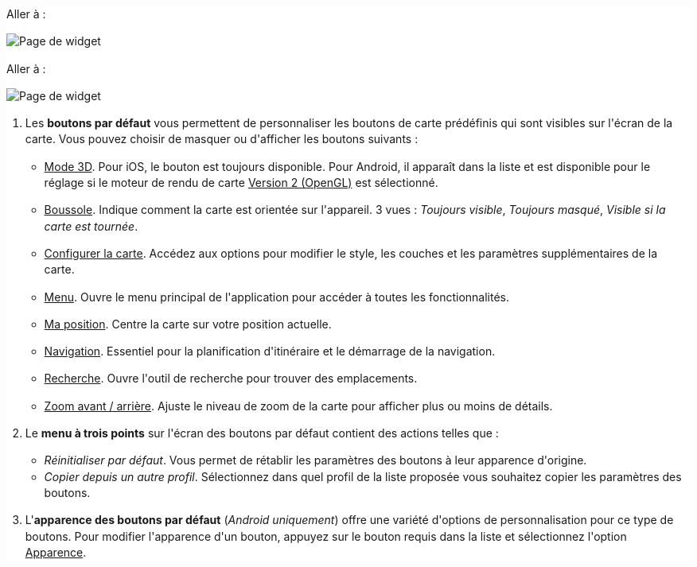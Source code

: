 <TabItem value="android" label="Android">

Aller à : *<Translate android="true" ids="shared_string_menu,layer_map_appearance,shared_string_buttons"/>*

![Page de widget](@site/static/img/widgets/conf_screen_buttons_3_andr.png)

</TabItem>

<TabItem value="ios" label="iOS">

Aller à : *<Translate ios="true" ids="shared_string_menu,layer_map_appearance,shared_string_buttons"/>*

![Page de widget](@site/static/img/widgets/conf_screen_buttons_3_ios.png)

</TabItem>

</Tabs>

1. Les **boutons par défaut** vous permettent de personnaliser les boutons de carte prédéfinis qui sont visibles sur l'écran de la carte. Vous pouvez choisir de masquer ou d'afficher les boutons suivants :

    - [Mode 3D](../widgets/map-buttons.md#3d-mode). Pour iOS, le bouton est toujours disponible. Pour Android, il apparaît dans la liste et est disponible pour le réglage si le moteur de rendu de carte [Version 2 (OpenGL)](../personal/global-settings.md#map-rendering-engine) est sélectionné.

    - [Boussole](../widgets/map-buttons.md#display-options). Indique comment la carte est orientée sur l'appareil.
    3 vues : *Toujours visible*, *Toujours masqué*, *Visible si la carte est tournée*.

    - [Configurer la carte](../map/configure-map-menu.md). Accédez aux options pour modifier le style, les couches et les paramètres supplémentaires de la carte.

    - [Menu](../widgets/map-buttons.md#main-menu). Ouvre le menu principal de l'application pour accéder à toutes les fonctionnalités.

    - [Ma position](../widgets/map-buttons.md#my-location-and-zoom). Centre la carte sur votre position actuelle.

    - [Navigation](../widgets/map-buttons.md#directions). Essentiel pour la planification d'itinéraire et le démarrage de la navigation.

    - [Recherche](../widgets/map-buttons.md#search). Ouvre l'outil de recherche pour trouver des emplacements.

    - [Zoom avant / arrière](../widgets/map-buttons.md#my-location-and-zoom). Ajuste le niveau de zoom de la carte pour afficher plus ou moins de détails.

2. Le **menu à trois points** sur l'écran des boutons par défaut contient des actions telles que :

    - *Réinitialiser par défaut*. Vous permet de rétablir les paramètres des boutons à leur apparence d'origine.
    - *Copier depuis un autre profil*. Sélectionnez dans quel profil de la liste proposée vous souhaitez copier les paramètres des boutons.

3. L'**apparence des boutons par défaut** (*Android uniquement*) offre une variété d'options de personnalisation pour ce type de boutons. Pour modifier l'apparence d'un bouton, appuyez sur le bouton requis dans la liste et sélectionnez l'option [Apparence](#button-appearance).
